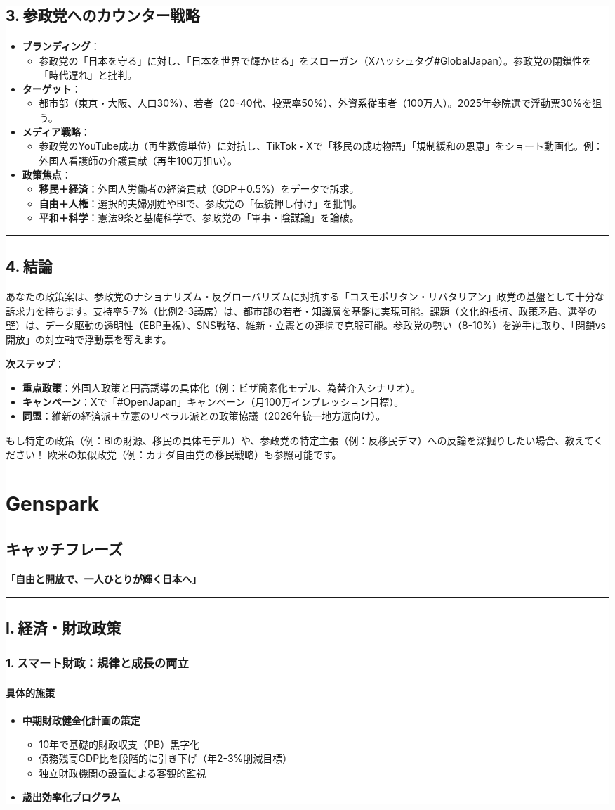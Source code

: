 
## **3\. 参政党へのカウンター戦略**

- **ブランディング**：  
  - 参政党の「日本を守る」に対し、「日本を世界で輝かせる」をスローガン（Xハッシュタグ\#GlobalJapan）。参政党の閉鎖性を「時代遅れ」と批判。  
- **ターゲット**：  
  - 都市部（東京・大阪、人口30%）、若者（20-40代、投票率50%）、外資系従事者（100万人）。2025年参院選で浮動票30%を狙う。  
- **メディア戦略**：  
  - 参政党のYouTube成功（再生数億単位）に対抗し、TikTok・Xで「移民の成功物語」「規制緩和の恩恵」をショート動画化。例：外国人看護師の介護貢献（再生100万狙い）。  
- **政策焦点**：  
  - **移民＋経済**：外国人労働者の経済貢献（GDP＋0.5%）をデータで訴求。  
  - **自由＋人権**：選択的夫婦別姓やBIで、参政党の「伝統押し付け」を批判。  
  - **平和＋科学**：憲法9条と基礎科学で、参政党の「軍事・陰謀論」を論破。

---

## **4\. 結論**

あなたの政策案は、参政党のナショナリズム・反グローバリズムに対抗する「コスモポリタン・リバタリアン」政党の基盤として十分な訴求力を持ちます。支持率5-7%（比例2-3議席）は、都市部の若者・知識層を基盤に実現可能。課題（文化的抵抗、政策矛盾、選挙の壁）は、データ駆動の透明性（EBP重視）、SNS戦略、維新・立憲との連携で克服可能。参政党の勢い（8-10%）を逆手に取り、「閉鎖vs開放」の対立軸で浮動票を奪えます。

**次ステップ**：

- **重点政策**：外国人政策と円高誘導の具体化（例：ビザ簡素化モデル、為替介入シナリオ）。  
- **キャンペーン**：Xで「\#OpenJapan」キャンペーン（月100万インプレッション目標）。  
- **同盟**：維新の経済派＋立憲のリベラル派との政策協議（2026年統一地方選向け）。

もし特定の政策（例：BIの財源、移民の具体モデル）や、参政党の特定主張（例：反移民デマ）への反論を深掘りしたい場合、教えてください！ 欧米の類似政党（例：カナダ自由党の移民戦略）も参照可能です。

# **Genspark**

## キャッチフレーズ

**「自由と開放で、一人ひとりが輝く日本へ」**

---

## Ⅰ. 経済・財政政策

### 1\. **スマート財政：規律と成長の両立**

#### 具体的施策

- **中期財政健全化計画の策定**  
    
  - 10年で基礎的財政収支（PB）黒字化  
  - 債務残高GDP比を段階的に引き下げ（年2-3%削減目標）  
  - 独立財政機関の設置による客観的監視


- **歳出効率化プログラム**  
    
